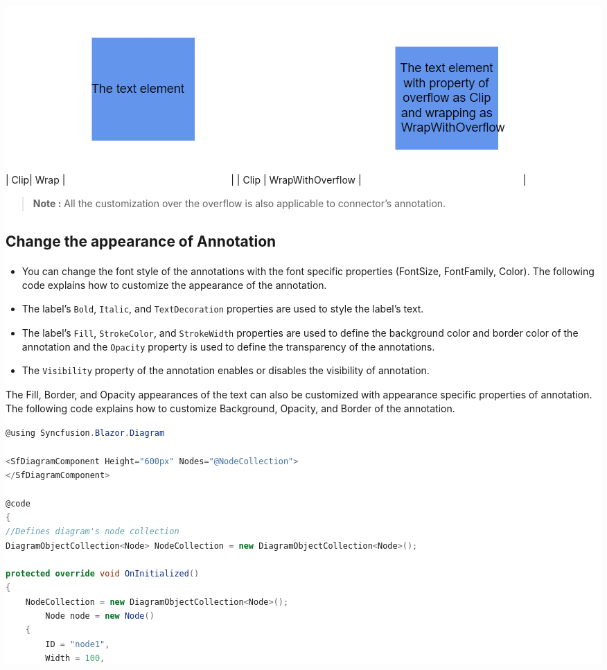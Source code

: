 | Clip| Wrap | ![Label Wrap](../images/flowClip_wrap.png) |
| Clip | WrapWithOverflow | ![Label WrapWith Overflow](../images/flowClip_wrapwithoverflow.png) |

>**Note :** All the customization over the overflow is also applicable to connector’s annotation.

## Change the appearance of Annotation

* You can change the font style of the annotations with the font specific properties (FontSize, FontFamily, Color). The following code explains how to customize the appearance of the annotation.

* The label’s `Bold`, `Italic`, and `TextDecoration` properties are used to style the label’s text.

* The label’s `Fill`, `StrokeColor`, and `StrokeWidth` properties are used to define the background color and border color of the annotation and the `Opacity` property is used to define the transparency of the annotations.

* The `Visibility` property of the annotation enables or disables the visibility of annotation.

The Fill, Border, and Opacity appearances of the text can also be customized with appearance specific properties of annotation. The following code explains how to customize Background, Opacity, and Border of the annotation.

```csharp
@using Syncfusion.Blazor.Diagram

<SfDiagramComponent Height="600px" Nodes="@NodeCollection">
</SfDiagramComponent>

@code
{
//Defines diagram's node collection
DiagramObjectCollection<Node> NodeCollection = new DiagramObjectCollection<Node>();

protected override void OnInitialized()
{
    NodeCollection = new DiagramObjectCollection<Node>();
        Node node = new Node()
    {
        ID = "node1",
        Width = 100,
```